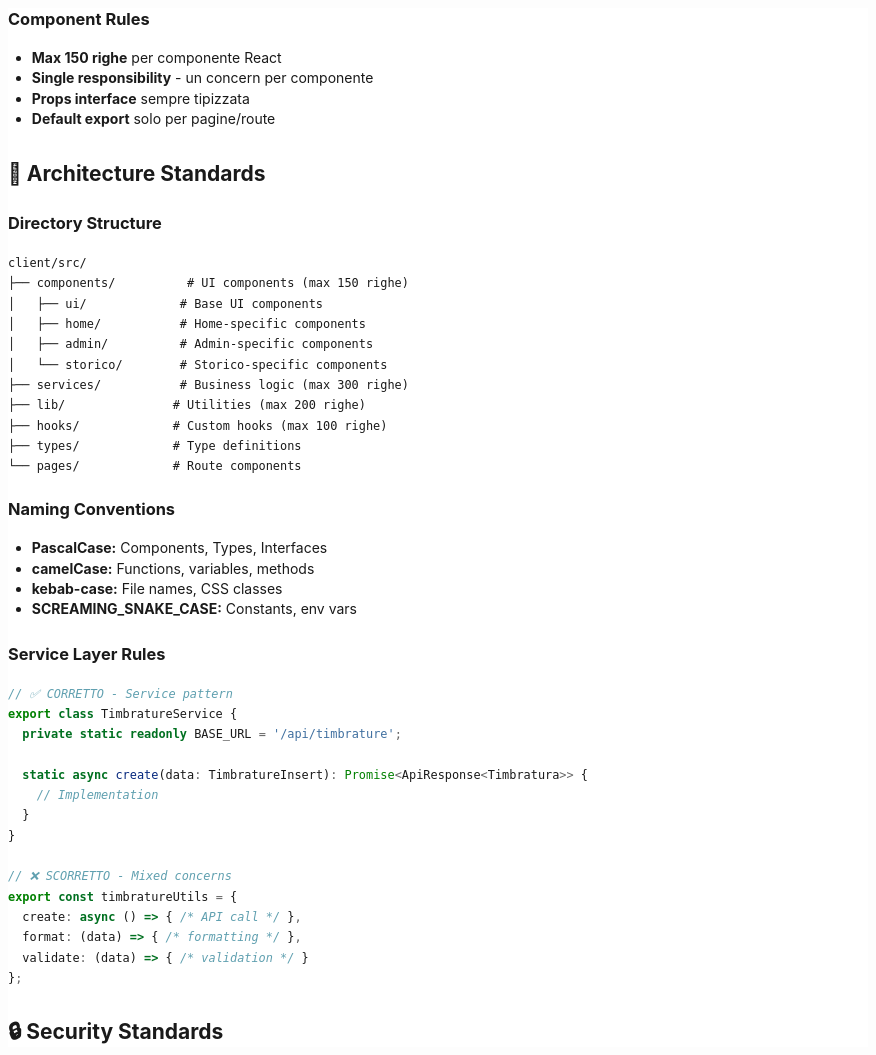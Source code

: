 ### Component Rules
- **Max 150 righe** per componente React
- **Single responsibility** - un concern per componente
- **Props interface** sempre tipizzata
- **Default export** solo per pagine/route

## 📁 Architecture Standards

### Directory Structure
```
client/src/
├── components/          # UI components (max 150 righe)
│   ├── ui/             # Base UI components
│   ├── home/           # Home-specific components
│   ├── admin/          # Admin-specific components
│   └── storico/        # Storico-specific components
├── services/           # Business logic (max 300 righe)
├── lib/               # Utilities (max 200 righe)
├── hooks/             # Custom hooks (max 100 righe)
├── types/             # Type definitions
└── pages/             # Route components
```

### Naming Conventions
- **PascalCase:** Components, Types, Interfaces
- **camelCase:** Functions, variables, methods
- **kebab-case:** File names, CSS classes
- **SCREAMING_SNAKE_CASE:** Constants, env vars

### Service Layer Rules
```typescript
// ✅ CORRETTO - Service pattern
export class TimbratureService {
  private static readonly BASE_URL = '/api/timbrature';
  
  static async create(data: TimbratureInsert): Promise<ApiResponse<Timbratura>> {
    // Implementation
  }
}

// ❌ SCORRETTO - Mixed concerns
export const timbratureUtils = {
  create: async () => { /* API call */ },
  format: (data) => { /* formatting */ },
  validate: (data) => { /* validation */ }
};
```

## 🔒 Security Standards
